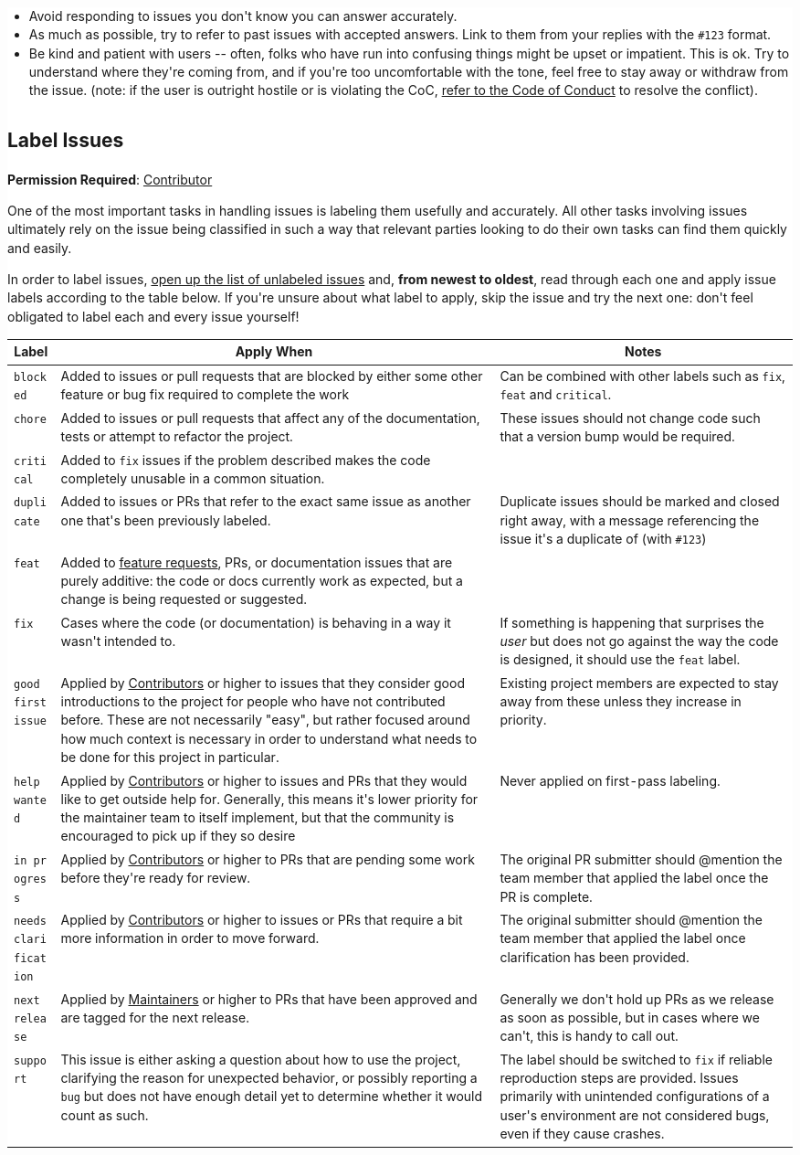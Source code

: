 * Avoid responding to issues you don't know you can answer accurately.
* As much as possible, try to refer to past issues with accepted answers. Link to them from your replies with the `#123` format.
* Be kind and patient with users -- often, folks who have run into confusing things might be upset or impatient. This is ok. Try to understand where they're coming from, and if you're too uncomfortable with the tone, feel free to stay away or withdraw from the issue. (note: if the user is outright hostile or is violating the CoC, [refer to the Code of Conduct](./CODE_OF_CONDUCT.md) to resolve the conflict).

## Label Issues

**Permission Required**: [Contributor](./CONTRIBUTING.md#permissions)

One of the most important tasks in handling issues is labeling them usefully and accurately. All other tasks involving issues ultimately rely on the issue being classified in such a way that relevant parties looking to do their own tasks can find them quickly and easily.

In order to label issues, [open up the list of unlabeled issues](https://github.com/the-holocron/astromech/issues?q=is%3Aopen+is%3Aissue+no%3Alabel) and, **from newest to oldest**, read through each one and apply issue labels according to the table below. If you're unsure about what label to apply, skip the issue and try the next one: don't feel obligated to label each and every issue yourself!

Label | Apply When | Notes
--- | --- | ---
`blocked` | Added to issues or pull requests that are blocked by either some other feature or bug fix required to complete the work | Can be combined with other labels such as `fix`, `feat` and `critical`.
`chore` | Added to issues or pull requests that affect any of the documentation, tests or attempt to refactor the project. | These issues should not change code such that a version bump would be required.
`critical` | Added to `fix` issues if the problem described makes the code completely unusable in a common situation. |
`duplicate` | Added to issues or PRs that refer to the exact same issue as another one that's been previously labeled. | Duplicate issues should be marked and closed right away, with a message referencing the issue it's a duplicate of (with `#123`)
`feat` | Added to [feature requests](#request-a-feature), PRs, or documentation issues that are purely additive: the code or docs currently work as expected, but a change is being requested or suggested. |
`fix` | Cases where the code (or documentation) is behaving in a way it wasn't intended to. | If something is happening that surprises the *user* but does not go against the way the code is designed, it should use the `feat` label.
`good first issue` | Applied by [Contributors](./CONTRIBUTING.md#permissions) or higher to issues that they consider good introductions to the project for people who have not contributed before. These are not necessarily "easy", but rather focused around how much context is necessary in order to understand what needs to be done for this project in particular. | Existing project members are expected to stay away from these unless they increase in priority.
`help wanted` | Applied by [Contributors](./CONTRIBUTING.md#permissions) or higher to issues and PRs that they would like to get outside help for. Generally, this means it's lower priority for the maintainer team to itself implement, but that the community is encouraged to pick up if they so desire | Never applied on first-pass labeling.
`in progress` | Applied by [Contributors](./CONTRIBUTING.md#permissions) or higher to PRs that are pending some work before they're ready for review. | The original PR submitter should @mention the team member that applied the label once the PR is complete.
`needs clarification` | Applied by [Contributors](./CONTRIBUTING.md#permissions) or higher to issues or PRs that require a bit more information in order to move forward. | The original submitter should @mention the team member that applied the label once clarification has been provided.
`next release` | Applied by [Maintainers](./CONTRIBUTING.md#permissions) or higher to PRs that have been approved and are tagged for the next release. | Generally we don't hold up PRs as we release as soon as possible, but in cases where we can't, this is handy to call out.
`support` | This issue is either asking a question about how to use the project, clarifying the reason for unexpected behavior, or possibly reporting a `bug` but does not have enough detail yet to determine whether it would count as such. | The label should be switched to `fix` if reliable reproduction steps are provided. Issues primarily with unintended configurations of a user's environment are not considered bugs, even if they cause crashes.